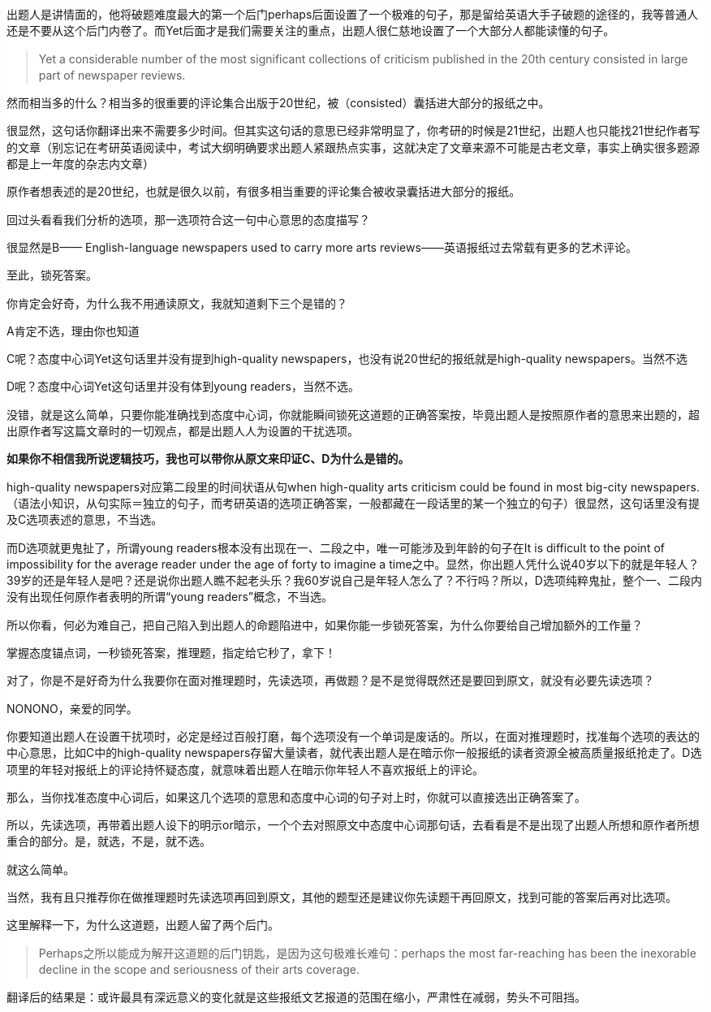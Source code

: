 出题人是讲情面的，他将破题难度最大的第一个后门perhaps后面设置了一个极难的句子，那是留给英语大手子破题的途径的，我等普通人还是不要从这个后门内卷了。而Yet后面才是我们需要关注的重点，出题人很仁慈地设置了一个大部分人都能读懂的句子。

> Yet a considerable number of the most significant collections of criticism published in the 20th century consisted in large part of newspaper reviews.

然而相当多的什么？相当多的很重要的评论集合出版于20世纪，被（consisted）囊括进大部分的报纸之中。

很显然，这句话你翻译出来不需要多少时间。但其实这句话的意思已经非常明显了，你考研的时候是21世纪，出题人也只能找21世纪作者写的文章（别忘记在考研英语阅读中，考试大纲明确要求出题人紧跟热点实事，这就决定了文章来源不可能是古老文章，事实上确实很多题源都是上一年度的杂志内文章）

原作者想表述的是20世纪，也就是很久以前，有很多相当重要的评论集合被收录囊括进大部分的报纸。

回过头看看我们分析的选项，那一选项符合这一句中心意思的态度描写？

很显然是B—— English-language newspapers used to carry more arts reviews——英语报纸过去常载有更多的艺术评论。

至此，锁死答案。

你肯定会好奇，为什么我不用通读原文，我就知道剩下三个是错的？

A肯定不选，理由你也知道

C呢？态度中心词Yet这句话里并没有提到high-quality newspapers，也没有说20世纪的报纸就是high-quality newspapers。当然不选

D呢？态度中心词Yet这句话里并没有体到young readers，当然不选。

没错，就是这么简单，只要你能准确找到态度中心词，你就能瞬间锁死这道题的正确答案按，毕竟出题人是按照原作者的意思来出题的，超出原作者写这篇文章时的一切观点，都是出题人人为设置的干扰选项。

**如果你不相信我所说逻辑技巧，我也可以带你从原文来印证C、D为什么是错的。**

high-quality newspapers对应第二段里的时间状语从句when high-quality arts criticism could be found in most big-city newspapers.（语法小知识，从句实际＝独立的句子，而考研英语的选项正确答案，一般都藏在一段话里的某一个独立的句子）很显然，这句话里没有提及C选项表述的意思，不当选。

而D选项就更鬼扯了，所谓young readers根本没有出现在一、二段之中，唯一可能涉及到年龄的句子在It is difficult to the point of impossibility for the average reader under the age of forty to imagine a time之中。显然，你出题人凭什么说40岁以下的就是年轻人？39岁的还是年轻人是吧？还是说你出题人瞧不起老头乐？我60岁说自己是年轻人怎么了？不行吗？所以，D选项纯粹鬼扯，整个一、二段内没有出现任何原作者表明的所谓“young readers”概念，不当选。

所以你看，何必为难自己，把自己陷入到出题人的命题陷进中，如果你能一步锁死答案，为什么你要给自己增加额外的工作量？

掌握态度锚点词，一秒锁死答案，推理题，指定给它秒了，拿下！

对了，你是不是好奇为什么我要你在面对推理题时，先读选项，再做题？是不是觉得既然还是要回到原文，就没有必要先读选项？

NONONO，亲爱的同学。

你要知道出题人在设置干扰项时，必定是经过百般打磨，每个选项没有一个单词是废话的。所以，在面对推理题时，找准每个选项的表达的中心意思，比如C中的high-quality newspapers存留大量读者，就代表出题人是在暗示你一般报纸的读者资源全被高质量报纸抢走了。D选项里的年轻对报纸上的评论持怀疑态度，就意味着出题人在暗示你年轻人不喜欢报纸上的评论。

那么，当你找准态度中心词后，如果这几个选项的意思和态度中心词的句子对上时，你就可以直接选出正确答案了。

所以，先读选项，再带着出题人设下的明示or暗示，一个个去对照原文中态度中心词那句话，去看看是不是出现了出题人所想和原作者所想重合的部分。是，就选，不是，就不选。

就这么简单。

当然，我有且只推荐你在做推理题时先读选项再回到原文，其他的题型还是建议你先读题干再回原文，找到可能的答案后再对比选项。

这里解释一下，为什么这道题，出题人留了两个后门。

> Perhaps之所以能成为解开这道题的后门钥匙，是因为这句极难长难句：perhaps the most far-reaching has been the inexorable decline in the scope and seriousness of their arts coverage.

翻译后的结果是：或许最具有深远意义的变化就是这些报纸文艺报道的范围在缩小，严肃性在减弱，势头不可阻挡。
